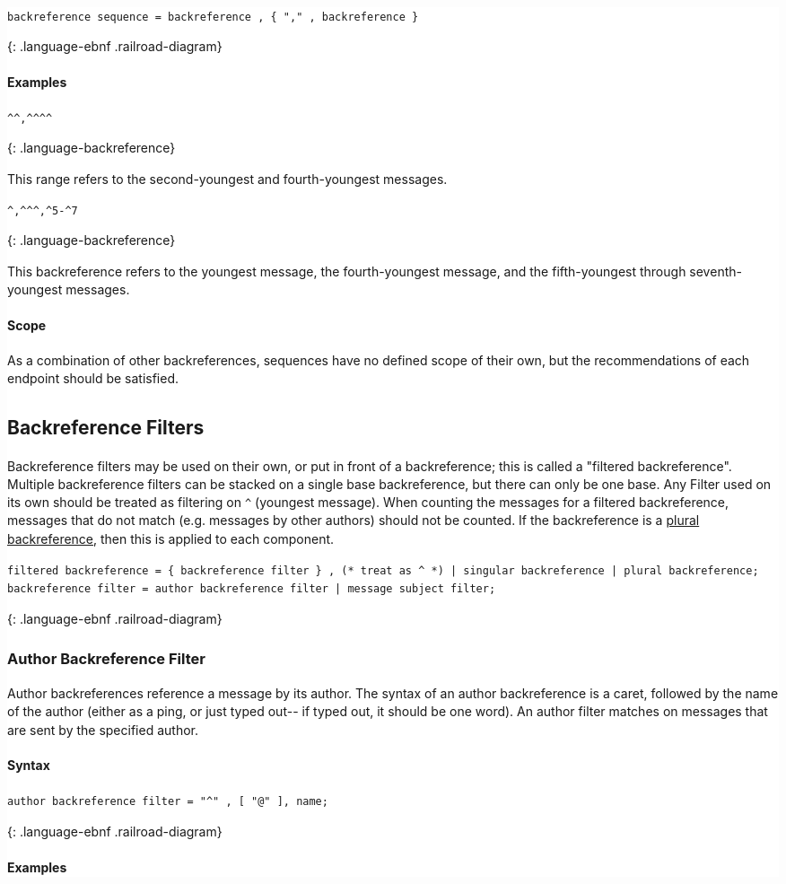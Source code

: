 ~~~
backreference sequence = backreference , { "," , backreference }
~~~
{: .language-ebnf .railroad-diagram}

#### Examples

~~~
^^,^^^^
~~~
{: .language-backreference}

This range refers to the second-youngest and fourth-youngest messages.

~~~
^,^^^,^5-^7
~~~
{: .language-backreference}

This backreference refers to the youngest message, the fourth-youngest message, and the fifth-youngest through seventh-youngest messages.

#### Scope

As a combination of other backreferences, sequences have no defined scope of their own, but the recommendations of each endpoint should be satisfied.

## Backreference Filters

Backreference filters may be used on their own, or put in front of a backreference; this is called a "filtered backreference". Multiple backreference filters can be stacked on a single base backreference, but there can only be one base. Any Filter used on its own should be treated as filtering on `^` (youngest message). When counting the messages for a filtered backreference, messages that do not match (e.g. messages by other authors) should not be counted. If the backreference is a [plural backreference](#plural-backreference), then this is applied to each component.

~~~
filtered backreference = { backreference filter } , (* treat as ^ *) | singular backreference | plural backreference;
backreference filter = author backreference filter | message subject filter;
~~~
{: .language-ebnf .railroad-diagram}

### Author Backreference Filter

Author backreferences reference a message by its author. The syntax of an author backreference is a caret, followed by the name of the author (either as a ping, or just typed out-- if typed out, it should be one word). An author filter matches on messages that are sent by the specified author.

#### Syntax

~~~
author backreference filter = "^" , [ "@" ], name;
~~~
{: .language-ebnf .railroad-diagram}

#### Examples 
